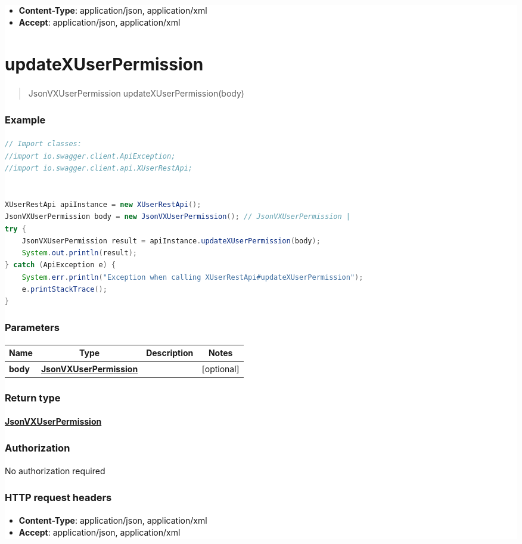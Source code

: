  - **Content-Type**: application/json, application/xml
 - **Accept**: application/json, application/xml

<a name="updateXUserPermission"></a>
# **updateXUserPermission**
> JsonVXUserPermission updateXUserPermission(body)





### Example
```java
// Import classes:
//import io.swagger.client.ApiException;
//import io.swagger.client.api.XUserRestApi;


XUserRestApi apiInstance = new XUserRestApi();
JsonVXUserPermission body = new JsonVXUserPermission(); // JsonVXUserPermission | 
try {
    JsonVXUserPermission result = apiInstance.updateXUserPermission(body);
    System.out.println(result);
} catch (ApiException e) {
    System.err.println("Exception when calling XUserRestApi#updateXUserPermission");
    e.printStackTrace();
}
```

### Parameters

Name | Type | Description  | Notes
------------- | ------------- | ------------- | -------------
 **body** | [**JsonVXUserPermission**](JsonVXUserPermission.md)|  | [optional]

### Return type

[**JsonVXUserPermission**](JsonVXUserPermission.md)

### Authorization

No authorization required

### HTTP request headers

 - **Content-Type**: application/json, application/xml
 - **Accept**: application/json, application/xml

